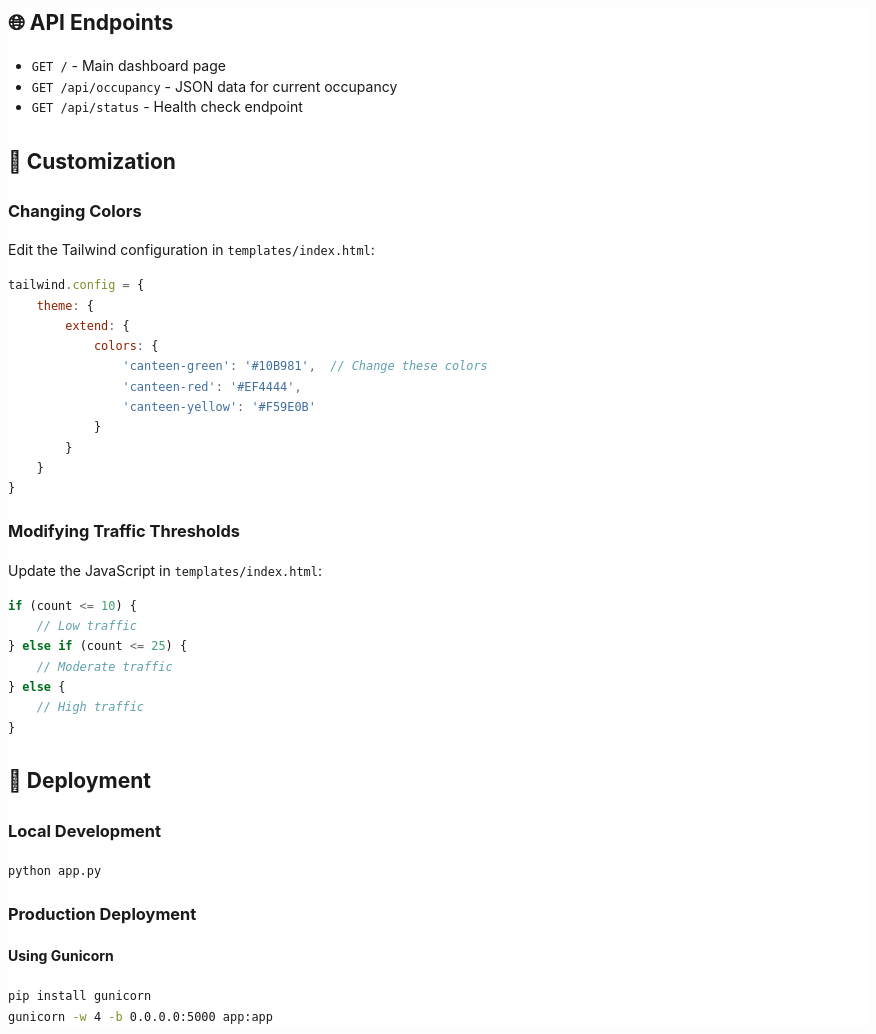 ## 🌐 API Endpoints

- `GET /` - Main dashboard page
- `GET /api/occupancy` - JSON data for current occupancy
- `GET /api/status` - Health check endpoint

## 🎨 Customization

### Changing Colors

Edit the Tailwind configuration in `templates/index.html`:

```javascript
tailwind.config = {
    theme: {
        extend: {
            colors: {
                'canteen-green': '#10B981',  // Change these colors
                'canteen-red': '#EF4444',
                'canteen-yellow': '#F59E0B'
            }
        }
    }
}
```

### Modifying Traffic Thresholds

Update the JavaScript in `templates/index.html`:

```javascript
if (count <= 10) {
    // Low traffic
} else if (count <= 25) {
    // Moderate traffic  
} else {
    // High traffic
}
```

## 🚀 Deployment

### Local Development
```bash
python app.py
```

### Production Deployment

#### Using Gunicorn
```bash
pip install gunicorn
gunicorn -w 4 -b 0.0.0.0:5000 app:app
```
